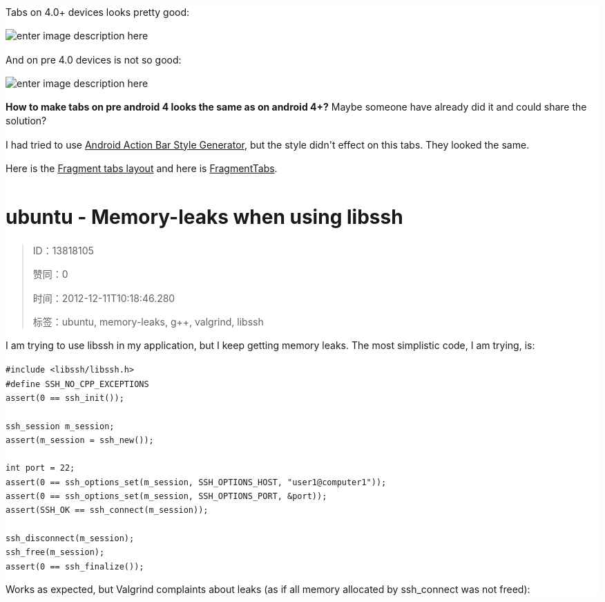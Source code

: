 Tabs on 4.0+ devices looks pretty good:

![enter image description here](../Images/e9456ceaa895a96bb328da415b90394b.png)

And on pre 4.0 devices is not so good:

![enter image description here](../Images/f8bcf8cb6e12ae9aa3ec493437be3baf.png)

**How to make tabs on pre android 4 looks the same as on android 4+?** Maybe someone have already did it and could share the solution?

I had tried to use [Android Action Bar Style Generator](http://jgilfelt.github.com/android-actionbarstylegenerator/#name=example&compat=holo&theme=light&actionbarstyle=solid&backColor=E4E4E4,100&secondaryColor=D6D6D6,100&tertiaryColor=F2F2F2,100&accentColor=33B5E5,100), but the style didn't effect on this tabs. They looked the same.

Here is the [Fragment tabs layout](https://github.com/JakeWharton/ActionBarSherlock/blob/master/samples/fragments/res/layout/fragment_tabs.xml) and here is [FragmentTabs](https://github.com/JakeWharton/ActionBarSherlock/blob/master/samples/fragments/src/com/actionbarsherlock/sample/fragments/FragmentTabs.java).

# ubuntu - Memory-leaks when using libssh

> ID：13818105
> 
> 赞同：0
> 
> 时间：2012-12-11T10:18:46.280
> 
> 标签：ubuntu, memory-leaks, g++, valgrind, libssh

I am trying to use libssh in my application, but I keep getting memory leaks. The most simplistic code, I am trying, is:

```
#include <libssh/libssh.h>
#define SSH_NO_CPP_EXCEPTIONS
assert(0 == ssh_init());

ssh_session m_session;
assert(m_session = ssh_new());

int port = 22;
assert(0 == ssh_options_set(m_session, SSH_OPTIONS_HOST, "user1@computer1"));
assert(0 == ssh_options_set(m_session, SSH_OPTIONS_PORT, &port));
assert(SSH_OK == ssh_connect(m_session));

ssh_disconnect(m_session);
ssh_free(m_session);
assert(0 == ssh_finalize()); 
```

Works as expected, but Valgrind complaints about leaks (as if all memory allocated by ssh_connect was not freed):
